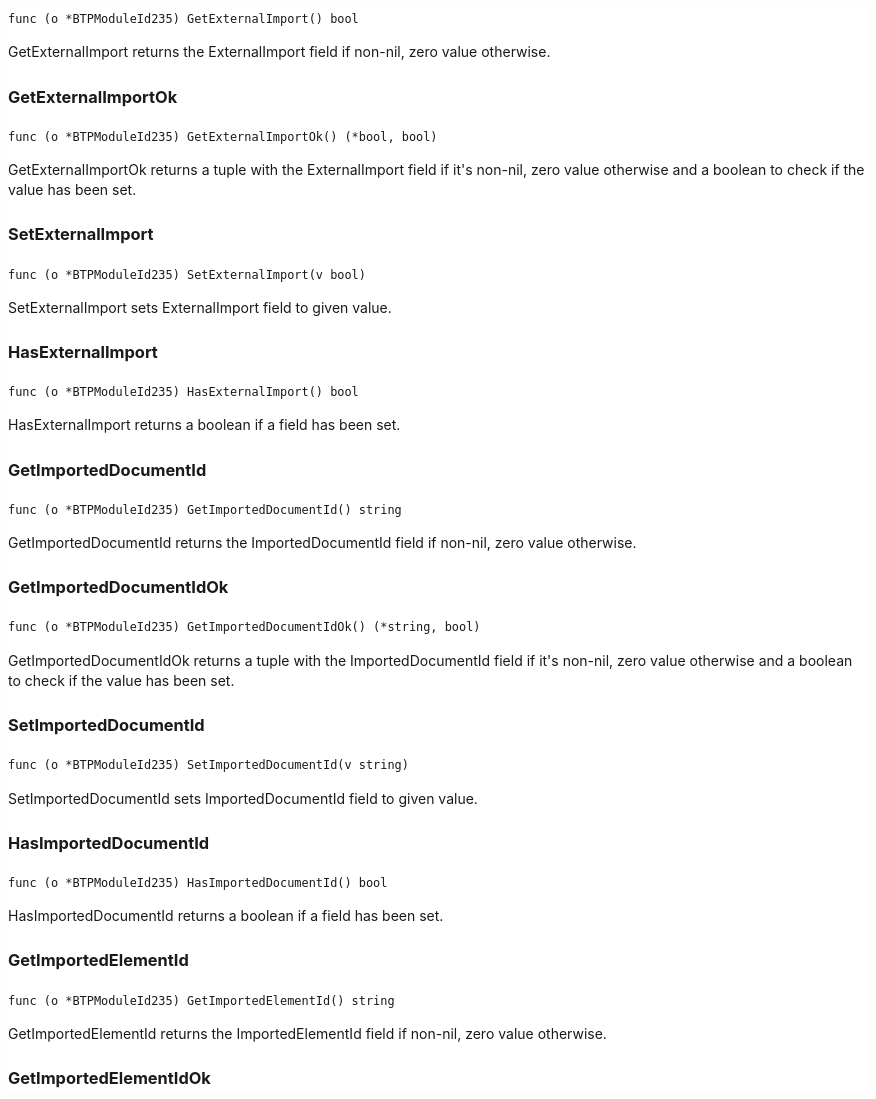 `func (o *BTPModuleId235) GetExternalImport() bool`

GetExternalImport returns the ExternalImport field if non-nil, zero value otherwise.

### GetExternalImportOk

`func (o *BTPModuleId235) GetExternalImportOk() (*bool, bool)`

GetExternalImportOk returns a tuple with the ExternalImport field if it's non-nil, zero value otherwise
and a boolean to check if the value has been set.

### SetExternalImport

`func (o *BTPModuleId235) SetExternalImport(v bool)`

SetExternalImport sets ExternalImport field to given value.

### HasExternalImport

`func (o *BTPModuleId235) HasExternalImport() bool`

HasExternalImport returns a boolean if a field has been set.

### GetImportedDocumentId

`func (o *BTPModuleId235) GetImportedDocumentId() string`

GetImportedDocumentId returns the ImportedDocumentId field if non-nil, zero value otherwise.

### GetImportedDocumentIdOk

`func (o *BTPModuleId235) GetImportedDocumentIdOk() (*string, bool)`

GetImportedDocumentIdOk returns a tuple with the ImportedDocumentId field if it's non-nil, zero value otherwise
and a boolean to check if the value has been set.

### SetImportedDocumentId

`func (o *BTPModuleId235) SetImportedDocumentId(v string)`

SetImportedDocumentId sets ImportedDocumentId field to given value.

### HasImportedDocumentId

`func (o *BTPModuleId235) HasImportedDocumentId() bool`

HasImportedDocumentId returns a boolean if a field has been set.

### GetImportedElementId

`func (o *BTPModuleId235) GetImportedElementId() string`

GetImportedElementId returns the ImportedElementId field if non-nil, zero value otherwise.

### GetImportedElementIdOk
